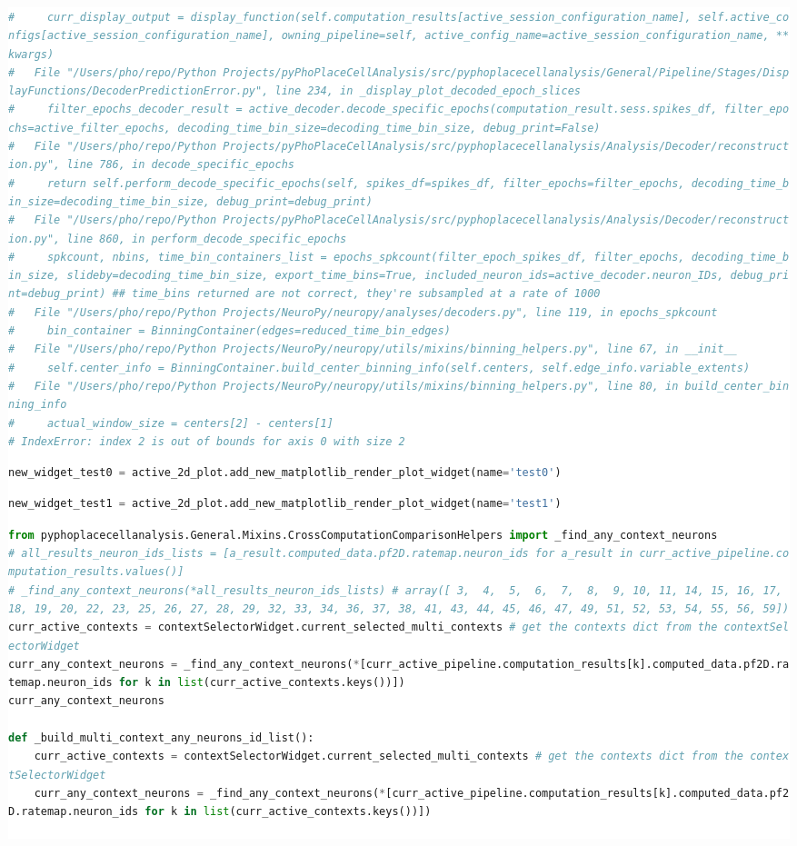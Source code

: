 ```python tags=[]
#     curr_display_output = display_function(self.computation_results[active_session_configuration_name], self.active_configs[active_session_configuration_name], owning_pipeline=self, active_config_name=active_session_configuration_name, **kwargs)
#   File "/Users/pho/repo/Python Projects/pyPhoPlaceCellAnalysis/src/pyphoplacecellanalysis/General/Pipeline/Stages/DisplayFunctions/DecoderPredictionError.py", line 234, in _display_plot_decoded_epoch_slices
#     filter_epochs_decoder_result = active_decoder.decode_specific_epochs(computation_result.sess.spikes_df, filter_epochs=active_filter_epochs, decoding_time_bin_size=decoding_time_bin_size, debug_print=False)
#   File "/Users/pho/repo/Python Projects/pyPhoPlaceCellAnalysis/src/pyphoplacecellanalysis/Analysis/Decoder/reconstruction.py", line 786, in decode_specific_epochs
#     return self.perform_decode_specific_epochs(self, spikes_df=spikes_df, filter_epochs=filter_epochs, decoding_time_bin_size=decoding_time_bin_size, debug_print=debug_print)
#   File "/Users/pho/repo/Python Projects/pyPhoPlaceCellAnalysis/src/pyphoplacecellanalysis/Analysis/Decoder/reconstruction.py", line 860, in perform_decode_specific_epochs
#     spkcount, nbins, time_bin_containers_list = epochs_spkcount(filter_epoch_spikes_df, filter_epochs, decoding_time_bin_size, slideby=decoding_time_bin_size, export_time_bins=True, included_neuron_ids=active_decoder.neuron_IDs, debug_print=debug_print) ## time_bins returned are not correct, they're subsampled at a rate of 1000
#   File "/Users/pho/repo/Python Projects/NeuroPy/neuropy/analyses/decoders.py", line 119, in epochs_spkcount
#     bin_container = BinningContainer(edges=reduced_time_bin_edges)
#   File "/Users/pho/repo/Python Projects/NeuroPy/neuropy/utils/mixins/binning_helpers.py", line 67, in __init__
#     self.center_info = BinningContainer.build_center_binning_info(self.centers, self.edge_info.variable_extents)
#   File "/Users/pho/repo/Python Projects/NeuroPy/neuropy/utils/mixins/binning_helpers.py", line 80, in build_center_binning_info
#     actual_window_size = centers[2] - centers[1]
# IndexError: index 2 is out of bounds for axis 0 with size 2
```

```python tags=[]
new_widget_test0 = active_2d_plot.add_new_matplotlib_render_plot_widget(name='test0')
```

```python tags=[]
new_widget_test1 = active_2d_plot.add_new_matplotlib_render_plot_widget(name='test1')
```

```python tags=[]
from pyphoplacecellanalysis.General.Mixins.CrossComputationComparisonHelpers import _find_any_context_neurons
# all_results_neuron_ids_lists = [a_result.computed_data.pf2D.ratemap.neuron_ids for a_result in curr_active_pipeline.computation_results.values()]
# _find_any_context_neurons(*all_results_neuron_ids_lists) # array([ 3,  4,  5,  6,  7,  8,  9, 10, 11, 14, 15, 16, 17, 18, 19, 20, 22, 23, 25, 26, 27, 28, 29, 32, 33, 34, 36, 37, 38, 41, 43, 44, 45, 46, 47, 49, 51, 52, 53, 54, 55, 56, 59])
curr_active_contexts = contextSelectorWidget.current_selected_multi_contexts # get the contexts dict from the contextSelectorWidget
curr_any_context_neurons = _find_any_context_neurons(*[curr_active_pipeline.computation_results[k].computed_data.pf2D.ratemap.neuron_ids for k in list(curr_active_contexts.keys())])
curr_any_context_neurons

def _build_multi_context_any_neurons_id_list():
    curr_active_contexts = contextSelectorWidget.current_selected_multi_contexts # get the contexts dict from the contextSelectorWidget
    curr_any_context_neurons = _find_any_context_neurons(*[curr_active_pipeline.computation_results[k].computed_data.pf2D.ratemap.neuron_ids for k in list(curr_active_contexts.keys())])
    
```
